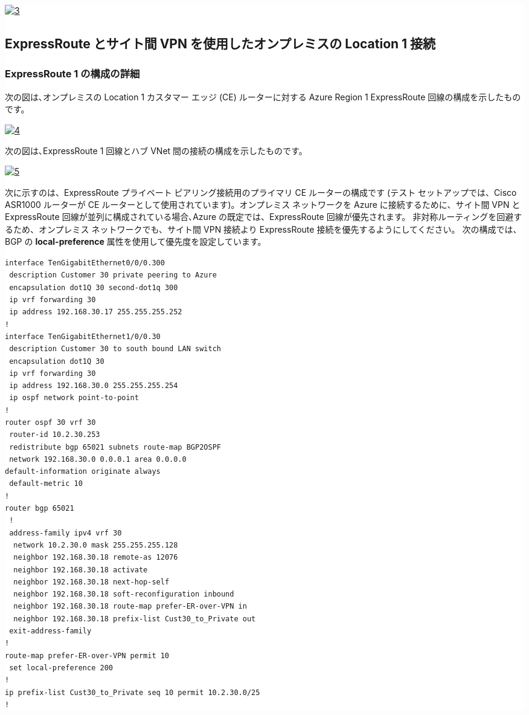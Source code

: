 
[![3]][3]


## <a name="on-premises-location-1-connectivity-by-using-expressroute-and-a-site-to-site-vpn"></a>ExpressRoute とサイト間 VPN を使用したオンプレミスの Location 1 接続

### <a name="expressroute-1-configuration-details"></a>ExpressRoute 1 の構成の詳細

次の図は､オンプレミスの Location 1 カスタマー エッジ (CE) ルーターに対する Azure Region 1 ExpressRoute 回線の構成を示したものです。

[![4]][4]

次の図は､ExpressRoute 1 回線とハブ VNet 間の接続の構成を示したものです。

[![5]][5]

次に示すのは、ExpressRoute プライベート ピアリング接続用のプライマリ CE ルーターの構成です (テスト セットアップでは、Cisco ASR1000 ルーターが CE ルーターとして使用されています)。オンプレミス ネットワークを Azure に接続するために、サイト間 VPN と ExpressRoute 回線が並列に構成されている場合､Azure の既定では、ExpressRoute 回線が優先されます。 非対称ルーティングを回避するため、オンプレミス ネットワークでも、サイト間 VPN 接続より ExpressRoute 接続を優先するようにしてください。 次の構成では、BGP の **local-preference** 属性を使用して優先度を設定しています。

```config
interface TenGigabitEthernet0/0/0.300
 description Customer 30 private peering to Azure
 encapsulation dot1Q 30 second-dot1q 300
 ip vrf forwarding 30
 ip address 192.168.30.17 255.255.255.252
!
interface TenGigabitEthernet1/0/0.30
 description Customer 30 to south bound LAN switch
 encapsulation dot1Q 30
 ip vrf forwarding 30
 ip address 192.168.30.0 255.255.255.254
 ip ospf network point-to-point
!
router ospf 30 vrf 30
 router-id 10.2.30.253
 redistribute bgp 65021 subnets route-map BGP2OSPF
 network 192.168.30.0 0.0.0.1 area 0.0.0.0
default-information originate always
 default-metric 10
!
router bgp 65021
 !
 address-family ipv4 vrf 30
  network 10.2.30.0 mask 255.255.255.128
  neighbor 192.168.30.18 remote-as 12076
  neighbor 192.168.30.18 activate
  neighbor 192.168.30.18 next-hop-self
  neighbor 192.168.30.18 soft-reconfiguration inbound
  neighbor 192.168.30.18 route-map prefer-ER-over-VPN in
  neighbor 192.168.30.18 prefix-list Cust30_to_Private out
 exit-address-family
!
route-map prefer-ER-over-VPN permit 10
 set local-preference 200
!
ip prefix-list Cust30_to_Private seq 10 permit 10.2.30.0/25
!
```


[1]: ./media/backend-interoperability/SpokeVNet_peering.png "スポーク VNet の VNet ピアリング"
[2]: ./media/backend-interoperability/HubVNet-peering.png "ハブ VNet の VNet ピアリング"
[3]: ./media/backend-interoperability/BranchVNet-VPNGW.png "ブランチ VNet の VPN Gateway の構成"
[4]: ./media/backend-interoperability/ExR1.png "ExpressRoute 1 の構成"
[5]: ./media/backend-interoperability/ExR1-Hub-Connection.png "ExpressRoute 1 からハブ VNet ExR ゲートウェイへの接続の構成"
[6]: ./media/backend-interoperability/ExR2.png "ExpressRoute 2 の構成"
[7]: ./media/backend-interoperability/ExR2-Hub-Connection.png "ExpressRoute 2 からハブ VNet ExR ゲートウェイへの接続の構成"
[8]: ./media/backend-interoperability/ExR2-Remote-Connection.png "ExpressRoute 2 からリモート VNet ExR ゲートウェイへの接続の構成"
[Setup]: https://docs.microsoft.com/azure/networking/connectivty-interoperability-preface
[ExpressRoute]: https://docs.microsoft.com/azure/expressroute/expressroute-introduction
[VPN]: https://docs.microsoft.com/azure/vpn-gateway/vpn-gateway-about-vpngateways
[VNet]: https://docs.microsoft.com/azure/virtual-network/tutorial-connect-virtual-networks-portal
[Configuration]: https://docs.microsoft.com/azure/networking/connectivty-interoperability-configuration
[Data-Analysis]: https://docs.microsoft.com/azure/networking/connectivty-interoperability-data-plane
[ExR-FAQ]: https://docs.microsoft.com/azure/expressroute/expressroute-faqs
[S2S-Over-ExR]: https://docs.microsoft.com/azure/expressroute/site-to-site-vpn-over-microsoft-peering
[ExR-S2S-CoEx]: https://docs.microsoft.com/azure/expressroute/expressroute-howto-coexist-resource-manager
[Hub-n-Spoke]: https://docs.microsoft.com/azure/architecture/reference-architectures/hybrid-networking/hub-spoke
[Deploy-NVA]: https://docs.microsoft.com/azure/architecture/reference-architectures/dmz/nva-ha
[VNet-Config]: https://docs.microsoft.com/azure/virtual-network/virtual-network-manage-peering